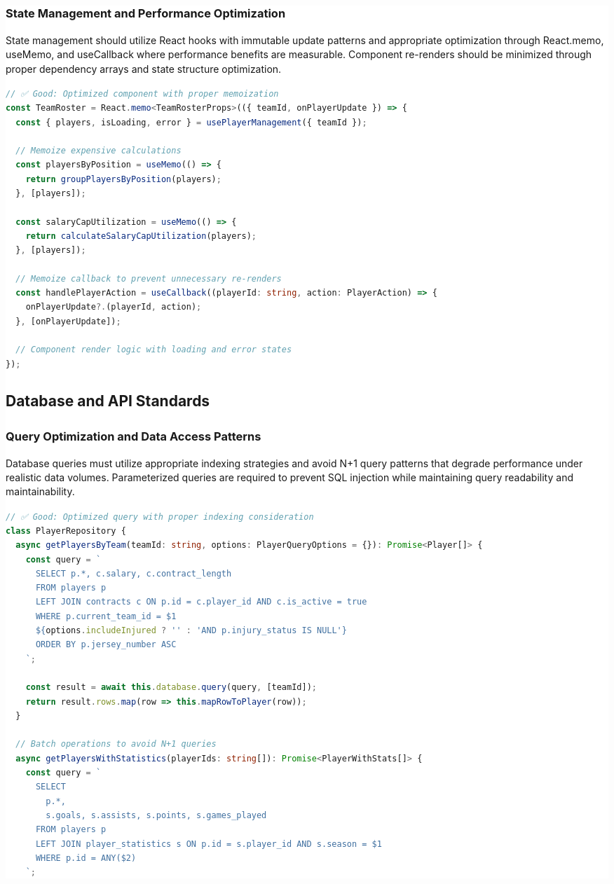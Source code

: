 ### State Management and Performance Optimization

State management should utilize React hooks with immutable update patterns and appropriate optimization through React.memo, useMemo, and useCallback where performance benefits are measurable. Component re-renders should be minimized through proper dependency arrays and state structure optimization.

```typescript
// ✅ Good: Optimized component with proper memoization
const TeamRoster = React.memo<TeamRosterProps>(({ teamId, onPlayerUpdate }) => {
  const { players, isLoading, error } = usePlayerManagement({ teamId });
  
  // Memoize expensive calculations
  const playersByPosition = useMemo(() => {
    return groupPlayersByPosition(players);
  }, [players]);
  
  const salaryCapUtilization = useMemo(() => {
    return calculateSalaryCapUtilization(players);
  }, [players]);
  
  // Memoize callback to prevent unnecessary re-renders
  const handlePlayerAction = useCallback((playerId: string, action: PlayerAction) => {
    onPlayerUpdate?.(playerId, action);
  }, [onPlayerUpdate]);

  // Component render logic with loading and error states
});
```

## Database and API Standards

### Query Optimization and Data Access Patterns

Database queries must utilize appropriate indexing strategies and avoid N+1 query patterns that degrade performance under realistic data volumes. Parameterized queries are required to prevent SQL injection while maintaining query readability and maintainability.

```typescript
// ✅ Good: Optimized query with proper indexing consideration
class PlayerRepository {
  async getPlayersByTeam(teamId: string, options: PlayerQueryOptions = {}): Promise<Player[]> {
    const query = `
      SELECT p.*, c.salary, c.contract_length
      FROM players p
      LEFT JOIN contracts c ON p.id = c.player_id AND c.is_active = true
      WHERE p.current_team_id = $1
      ${options.includeInjured ? '' : 'AND p.injury_status IS NULL'}
      ORDER BY p.jersey_number ASC
    `;
    
    const result = await this.database.query(query, [teamId]);
    return result.rows.map(row => this.mapRowToPlayer(row));
  }

  // Batch operations to avoid N+1 queries
  async getPlayersWithStatistics(playerIds: string[]): Promise<PlayerWithStats[]> {
    const query = `
      SELECT 
        p.*,
        s.goals, s.assists, s.points, s.games_played
      FROM players p
      LEFT JOIN player_statistics s ON p.id = s.player_id AND s.season = $1
      WHERE p.id = ANY($2)
    `;
```